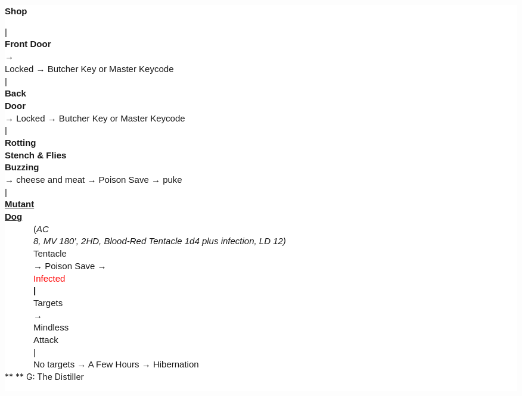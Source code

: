 <span style="background-color: transparent; font-family: Arial; font-size: 15px; font-style: normal; font-variant: normal; font-weight: bold; text-decoration: none; vertical-align: baseline; white-space: pre-wrap;">Shop</span> </div></td> <td><div dir="ltr" style="line-height: 1.38; margin-bottom: 0pt; margin-top: 0pt;"> <span style="background-color: transparent; font-family: Arial; font-size: 15px; font-style: normal; font-variant: normal; font-weight: normal; text-decoration: none; vertical-align: baseline; white-space: pre-wrap;">|</span><span style="background-color: transparent; font-family: Arial; font-size: 15px; font-style: normal; font-variant: normal; font-weight: bold; text-decoration: none; vertical-align: baseline; white-space: pre-wrap;"> Front Door </span><span style="background-color: transparent; font-family: Arial; font-size: 15px; font-style: normal; font-variant: normal; font-weight: normal; text-decoration: none; vertical-align: baseline; white-space: pre-wrap;">→ Locked → Butcher Key or Master Keycode </span> </div> <div dir="ltr" style="line-height: 1.38; margin-bottom: 0pt; margin-top: 0pt;"> <span style="background-color: transparent; font-family: Arial; font-size: 15px; font-style: normal; font-variant: normal; font-weight: normal; text-decoration: none; vertical-align: baseline; white-space: pre-wrap;">|</span><span style="background-color: transparent; font-family: Arial; font-size: 15px; font-style: normal; font-variant: normal; font-weight: bold; text-decoration: none; vertical-align: baseline; white-space: pre-wrap;"> Back Door</span><span style="background-color: transparent; font-family: Arial; font-size: 15px; font-style: normal; font-variant: normal; font-weight: normal; text-decoration: none; vertical-align: baseline; white-space: pre-wrap;"> → Locked → Butcher Key or Master Keycode </span> </div> <div dir="ltr" style="line-height: 1.38; margin-bottom: 0pt; margin-top: 0pt;"> <span style="background-color: transparent; font-family: Arial; font-size: 15px; font-style: normal; font-variant: normal; font-weight: normal; text-decoration: none; vertical-align: baseline; white-space: pre-wrap;">| </span><span style="background-color: transparent; font-family: Arial; font-size: 15px; font-style: normal; font-variant: normal; font-weight: bold; text-decoration: none; vertical-align: baseline; white-space: pre-wrap;">Rotting Stench &amp; Flies Buzzing</span><span style="background-color: transparent; font-family: Arial; font-size: 15px; font-style: normal; font-variant: normal; font-weight: normal; text-decoration: none; vertical-align: baseline; white-space: pre-wrap;"> → cheese and meat → Poison Save → puke</span> </div> <div dir="ltr" style="line-height: 1.38; margin-bottom: 0pt; margin-top: 0pt;"> <span style="background-color: transparent; font-family: Arial; font-size: 15px; font-style: normal; font-variant: normal; font-weight: normal; text-decoration: none; vertical-align: baseline; white-space: pre-wrap;">| </span><span style="background-color: transparent; font-family: Arial; font-size: 15px; font-style: normal; font-variant: normal; font-weight: bold; text-decoration: underline; vertical-align: baseline; white-space: pre-wrap;">Mutant Dog</span> </div> <div dir="ltr" style="line-height: 1.38; margin-bottom: 0pt; margin-left: 36pt; margin-top: 0pt;"> <span style="background-color: transparent; font-family: Arial; font-size: 15px; font-style: normal; font-variant: normal; font-weight: normal; text-decoration: none; vertical-align: baseline; white-space: pre-wrap;">(</span><span style="background-color: transparent; font-family: Arial; font-size: 15px; font-style: italic; font-variant: normal; font-weight: normal; text-decoration: none; vertical-align: baseline; white-space: pre-wrap;">AC 8, MV 180’, 2HD, Blood-Red Tentacle 1d4 plus infection, LD 12)</span> </div> <div dir="ltr" style="line-height: 1.38; margin-bottom: 0pt; margin-left: 36pt; margin-top: 0pt;"> <span style="background-color: transparent; font-family: Arial; font-size: 15px; font-style: normal; font-variant: normal; font-weight: normal; text-decoration: none; vertical-align: baseline; white-space: pre-wrap;">Tentacle → Poison Save → </span><span style="background-color: transparent; color: red; font-family: Arial; font-size: 15px; font-style: normal; font-variant: normal; font-weight: normal; text-decoration: none; vertical-align: baseline; white-space: pre-wrap;">Infected</span> </div> <div dir="ltr" style="line-height: 1.38; margin-bottom: 0pt; margin-left: 36pt; margin-top: 0pt;"> <span style="background-color: transparent; font-family: Arial; font-size: 15px; font-style: normal; font-variant: normal; font-weight: bold; text-decoration: none; vertical-align: baseline; white-space: pre-wrap;">| </span><span style="background-color: transparent; font-family: Arial; font-size: 15px; font-style: normal; font-variant: normal; font-weight: normal; text-decoration: none; vertical-align: baseline; white-space: pre-wrap;">Targets</span><span style="background-color: transparent; font-family: Arial; font-size: 15px; font-style: normal; font-variant: normal; font-weight: bold; text-decoration: none; vertical-align: baseline; white-space: pre-wrap;"> → </span><span style="background-color: transparent; font-family: Arial; font-size: 15px; font-style: normal; font-variant: normal; font-weight: normal; text-decoration: none; vertical-align: baseline; white-space: pre-wrap;">Mindless Attack</span> </div> <div dir="ltr" style="line-height: 1.38; margin-bottom: 0pt; margin-left: 36pt; margin-top: 0pt;"> <span style="background-color: transparent; font-family: Arial; font-size: 15px; font-style: normal; font-variant: normal; font-weight: normal; text-decoration: none; vertical-align: baseline; white-space: pre-wrap;">| No targets → A Few Hours → Hibernation</span> </div></td> </tr> </tbody> </table>  **   **    G: The Distiller  <table>